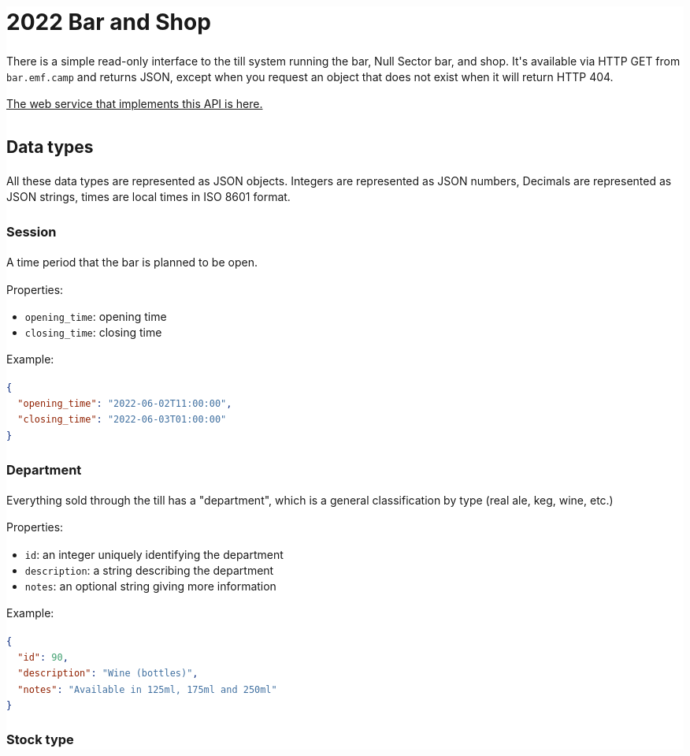 # 2022 Bar and Shop

There is a simple read-only interface to the till system running the
bar, Null Sector bar, and shop.  It's available via HTTP GET from
`bar.emf.camp` and returns JSON, except when you request an object
that does not exist when it will return HTTP 404.

[The web service that implements this API is here.](https://github.com/emfcamp/quicktill-tillweb)

## Data types

All these data types are represented as JSON objects. Integers are
represented as JSON numbers, Decimals are represented as JSON
strings, times are local times in ISO 8601 format.

### Session

A time period that the bar is planned to be open.

Properties:

* `opening_time`: opening time
* `closing_time`: closing time

Example:

```json
{
  "opening_time": "2022-06-02T11:00:00",
  "closing_time": "2022-06-03T01:00:00"
}
```

### Department

Everything sold through the till has a "department", which is a
general classification by type (real ale, keg, wine, etc.)

Properties:

* `id`: an integer uniquely identifying the department
* `description`: a string describing the department
* `notes`: an optional string giving more information

Example:

```json
{
  "id": 90,
  "description": "Wine (bottles)",
  "notes": "Available in 125ml, 175ml and 250ml"
}
```

### Stock type
